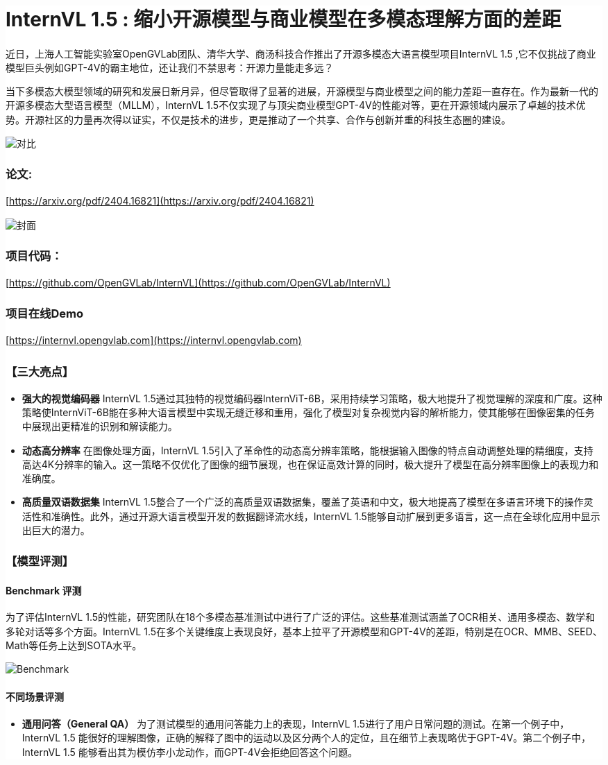 # InternVL 1.5 : 缩小开源模型与商业模型在多模态理解方面的差距

近日，上海人工智能实验室OpenGVLab团队、清华大学、商汤科技合作推出了开源多模态大语言模型项目InternVL 1.5 ,它不仅挑战了商业模型巨头例如GPT-4V的霸主地位，还让我们不禁思考：开源力量能走多远？

当下多模态大模型领域的研究和发展日新月异，但尽管取得了显著的进展，开源模型与商业模型之间的能力差距一直存在。作为最新一代的开源多模态大型语言模型（MLLM），InternVL 1.5不仅实现了与顶尖商业模型GPT-4V的性能对等，更在开源领域内展示了卓越的技术优势。开源社区的力量再次得以证实，不仅是技术的进步，更是推动了一个共享、合作与创新并重的科技生态圈的建设。

![对比](对比.png)

### 论文:
[https://arxiv.org/pdf/2404.16821](https://arxiv.org/pdf/2404.16821)

![封面](封面.jpeg)

### 项目代码：
[https://github.com/OpenGVLab/InternVL](https://github.com/OpenGVLab/InternVL)

### 项目在线Demo
[https://internvl.opengvlab.com](https://internvl.opengvlab.com)

### 【三大亮点】

* **强大的视觉编码器** 
InternVL 1.5通过其独特的视觉编码器InternViT-6B，采用持续学习策略，极大地提升了视觉理解的深度和广度。这种策略使InternViT-6B能在多种大语言模型中实现无缝迁移和重用，强化了模型对复杂视觉内容的解析能力，使其能够在图像密集的任务中展现出更精准的识别和解读能力。

* **动态高分辨率**
在图像处理方面，InternVL 1.5引入了革命性的动态高分辨率策略，能根据输入图像的特点自动调整处理的精细度，支持高达4K分辨率的输入。这一策略不仅优化了图像的细节展现，也在保证高效计算的同时，极大提升了模型在高分辨率图像上的表现力和准确度。

* **高质量双语数据集**
InternVL 1.5整合了一个广泛的高质量双语数据集，覆盖了英语和中文，极大地提高了模型在多语言环境下的操作灵活性和准确性。此外，通过开源大语言模型开发的数据翻译流水线，InternVL 1.5能够自动扩展到更多语言，这一点在全球化应用中显示出巨大的潜力。



### 【模型评测】

#### Benchmark 评测

为了评估InternVL 1.5的性能，研究团队在18个多模态基准测试中进行了广泛的评估。这些基准测试涵盖了OCR相关、通用多模态、数学和多轮对话等多个方面。InternVL 1.5在多个关键维度上表现良好，基本上拉平了开源模型和GPT-4V的差距，特别是在OCR、MMB、SEED、Math等任务上达到SOTA水平。

![Benchmark](benchmark.jpeg)

#### 不同场景评测

* **通用问答（General QA）**
为了测试模型的通用问答能力上的表现，InternVL 1.5进行了用户日常问题的测试。在第一个例子中，InternVL 1.5 能很好的理解图像，正确的解释了图中的运动以及区分两个人的定位，且在细节上表现略优于GPT-4V。第二个例子中，InternVL 1.5 能够看出其为模仿李小龙动作，而GPT-4V会拒绝回答这个问题。
